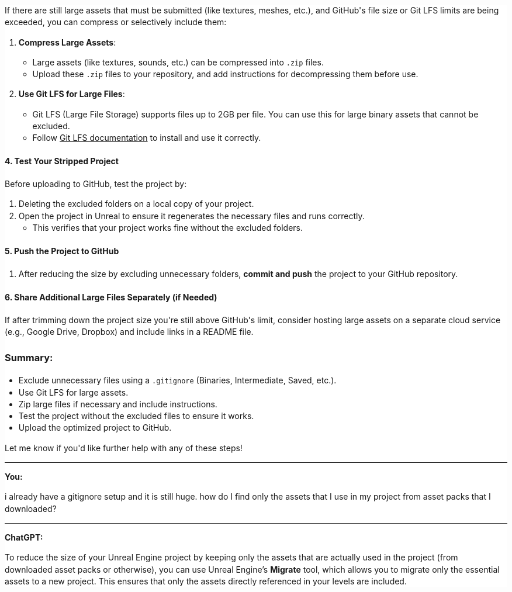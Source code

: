 If there are still large assets that must be submitted (like textures, meshes, etc.), and GitHub's file size or Git LFS limits are being exceeded, you can compress or selectively include them:

1. **Compress Large Assets**:
    
    * Large assets (like textures, sounds, etc.) can be compressed into `.zip` files.
    * Upload these `.zip` files to your repository, and add instructions for decompressing them before use.
2. **Use Git LFS for Large Files**:
    
    * Git LFS (Large File Storage) supports files up to 2GB per file. You can use this for large binary assets that cannot be excluded.
    * Follow [Git LFS documentation](https://git-lfs.github.com/) to install and use it correctly.

#### 4. **Test Your Stripped Project**

Before uploading to GitHub, test the project by:

1. Deleting the excluded folders on a local copy of your project.
2. Open the project in Unreal to ensure it regenerates the necessary files and runs correctly.
    * This verifies that your project works fine without the excluded folders.

#### 5. **Push the Project to GitHub**

1. After reducing the size by excluding unnecessary folders, **commit and push** the project to your GitHub repository.

#### 6. **Share Additional Large Files Separately (if Needed)**

If after trimming down the project size you're still above GitHub's limit, consider hosting large assets on a separate cloud service (e.g., Google Drive, Dropbox) and include links in a README file.

### Summary:

* Exclude unnecessary files using a `.gitignore` (Binaries, Intermediate, Saved, etc.).
* Use Git LFS for large assets.
* Zip large files if necessary and include instructions.
* Test the project without the excluded files to ensure it works.
* Upload the optimized project to GitHub.

Let me know if you'd like further help with any of these steps!

* * *

**You:**

i already have a gitignore setup and it is still huge. how do I find only the assets that I use in my project from asset packs that I downloaded?

* * *

**ChatGPT:**

To reduce the size of your Unreal Engine project by keeping only the assets that are actually used in the project (from downloaded asset packs or otherwise), you can use Unreal Engine’s **Migrate** tool, which allows you to migrate only the essential assets to a new project. This ensures that only the assets directly referenced in your levels are included.
